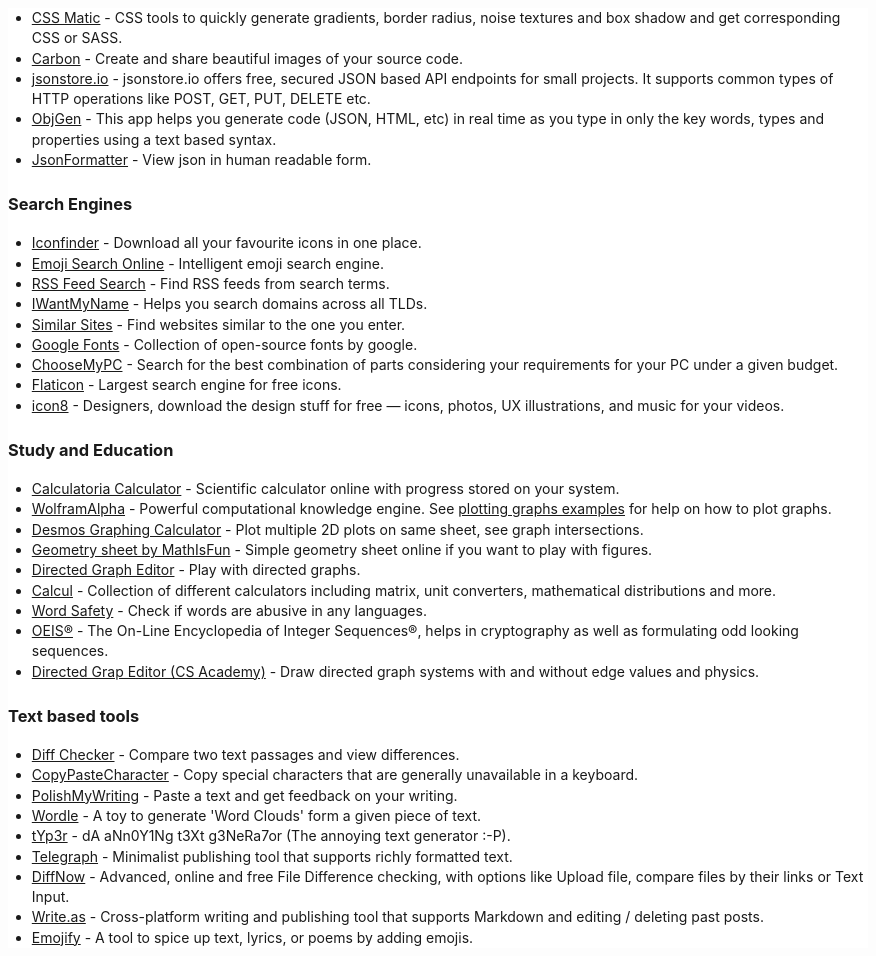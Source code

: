 - [CSS Matic](https://www.cssmatic.com/) - CSS tools to quickly generate gradients, border radius, noise textures and box shadow and get corresponding CSS or SASS.
- [Carbon](https://carbon.now.sh) - Create and share beautiful images of your source code.
- [jsonstore.io](https://www.jsonstore.io/) - jsonstore.io offers free, secured JSON based API endpoints for small projects. It supports common types of HTTP operations like POST, GET, PUT, DELETE etc.
- [ObjGen](http://www.objgen.com/) - This app helps you generate code (JSON, HTML, etc) in real time as you type in only the key words, types and properties using a text based syntax.
- [JsonFormatter](https://jsonformatter.curiousconcept.com) - View json in human readable form.

### Search Engines

- [Iconfinder](https://www.iconfinder.com/) - Download all your favourite icons in one place.
- [Emoji Search Online](https://www.webpagefx.com/tools/emoji-cheat-sheet/) - Intelligent emoji search engine.
- [RSS Feed Search](http://ctrlq.org/rss/) - Find RSS feeds from search terms.
- [IWantMyName](https://iwantmyname.com/) - Helps you search domains across all TLDs.
- [Similar Sites](http://www.similarsites.com/) - Find websites similar to the one you enter.
- [Google Fonts](https://www.google.com/webfonts) - Collection of open-source fonts by google.
- [ChooseMyPC](https://choosemypc.net/) - Search for the best combination of parts considering your requirements for your PC under a given budget.
- [Flaticon](https://www.flaticon.com/) - Largest search engine for free icons.
- [icon8](https://icons8.com/) - Designers, download the design stuff for free — icons, photos, UX illustrations, and music for your videos.

### Study and Education

- [Calculatoria Calculator](http://www.calculatoria.com/) - Scientific calculator online with progress stored on your system.
- [WolframAlpha](https://www.wolframalpha.com) - Powerful computational knowledge engine. See [plotting graphs examples](https://www.wolframalpha.com/examples/PlottingAndGraphics.html) for help on how to plot graphs.
- [Desmos Graphing Calculator](https://www.desmos.com/calculator) - Plot multiple 2D plots on same sheet, see graph intersections.
- [Geometry sheet by MathIsFun](https://www.mathsisfun.com/geometry/drawing.html) - Simple geometry sheet online if you want to play with figures.
- [Directed Graph Editor](http://bl.ocks.org/rkirsling/5001347) - Play with directed graphs.
- [Calcul](http://www.calcul.com) - Collection of different calculators including matrix, unit converters, mathematical distributions and more.
- [Word Safety](http://wordsafety.com/) - Check if words are abusive in any languages.
- [OEIS®](http://oeis.org/) - The On-Line Encyclopedia of Integer Sequences®, helps in cryptography as well as formulating odd looking sequences.
- [Directed Grap Editor (CS Academy)](https://csacademy.com/app/graph_editor/) - Draw directed graph systems with and without edge values and physics.

<a name="text-tools"></a>

### Text based tools

- [Diff Checker](https://www.diffchecker.com/) - Compare two text passages and view differences.
- [CopyPasteCharacter](http://www.copypastecharacter.com/) - Copy special characters that are generally unavailable in a keyboard.
- [PolishMyWriting](http://www.polishmywriting.com/) - Paste a text and get feedback on your writing.
- [Wordle](http://www.wordle.net/) - A toy to generate 'Word Clouds' form a given piece of text.
- [tYp3r](http://typ3r.aavi.me) - dA aNn0Y1Ng t3Xt g3NeRa7or (The annoying text generator :-P).
- [Telegraph](http://telegra.ph/) - Minimalist publishing tool that supports richly formatted text.
- [DiffNow](https://www.diffnow.com/) - Advanced, online and free File Difference checking, with options like Upload file, compare files by their links or Text Input.
- [Write.as](https://write.as/) - Cross-platform writing and publishing tool that supports Markdown and editing / deleting past posts.
- [Emojify](https://matthewmiller.dev/experiments/emojify/) - A tool to spice up text, lyrics, or poems by adding emojis.
